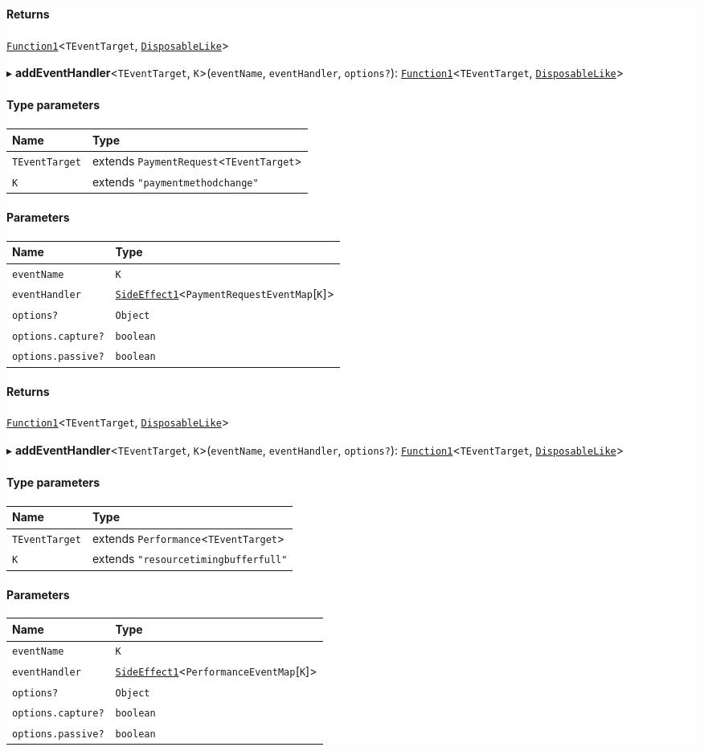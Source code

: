 #### Returns

[`Function1`](../modules/functions.md#function1)<`TEventTarget`, [`DisposableLike`](types.DisposableLike.md)\>

▸ **addEventHandler**<`TEventTarget`, `K`\>(`eventName`, `eventHandler`, `options?`): [`Function1`](../modules/functions.md#function1)<`TEventTarget`, [`DisposableLike`](types.DisposableLike.md)\>

#### Type parameters

| Name | Type |
| :------ | :------ |
| `TEventTarget` | extends `PaymentRequest`<`TEventTarget`\> |
| `K` | extends ``"paymentmethodchange"`` |

#### Parameters

| Name | Type |
| :------ | :------ |
| `eventName` | `K` |
| `eventHandler` | [`SideEffect1`](../modules/functions.md#sideeffect1)<`PaymentRequestEventMap`[`K`]\> |
| `options?` | `Object` |
| `options.capture?` | `boolean` |
| `options.passive?` | `boolean` |

#### Returns

[`Function1`](../modules/functions.md#function1)<`TEventTarget`, [`DisposableLike`](types.DisposableLike.md)\>

▸ **addEventHandler**<`TEventTarget`, `K`\>(`eventName`, `eventHandler`, `options?`): [`Function1`](../modules/functions.md#function1)<`TEventTarget`, [`DisposableLike`](types.DisposableLike.md)\>

#### Type parameters

| Name | Type |
| :------ | :------ |
| `TEventTarget` | extends `Performance`<`TEventTarget`\> |
| `K` | extends ``"resourcetimingbufferfull"`` |

#### Parameters

| Name | Type |
| :------ | :------ |
| `eventName` | `K` |
| `eventHandler` | [`SideEffect1`](../modules/functions.md#sideeffect1)<`PerformanceEventMap`[`K`]\> |
| `options?` | `Object` |
| `options.capture?` | `boolean` |
| `options.passive?` | `boolean` |

